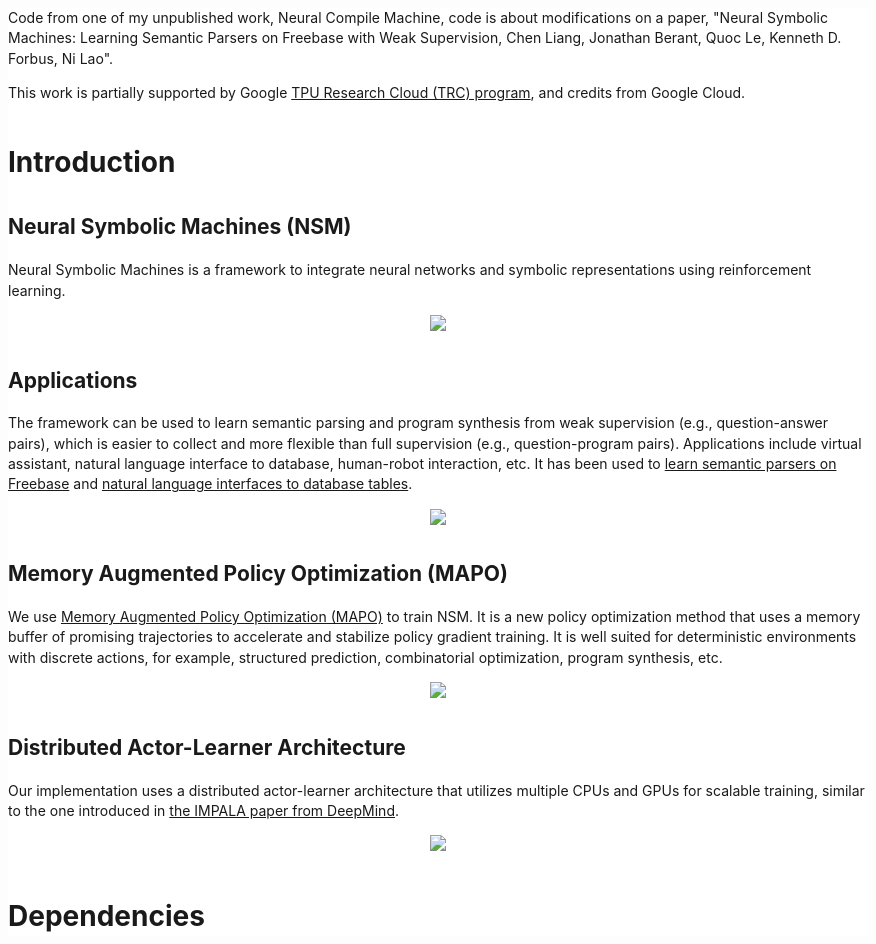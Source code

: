 Code from one of my unpublished work, Neural Compile Machine, code is about modifications on a paper, "Neural Symbolic Machines: Learning Semantic Parsers on Freebase with Weak Supervision, Chen Liang, Jonathan Berant, Quoc Le, Kenneth D. Forbus, Ni Lao". 

This work is partially supported by Google [TPU Research Cloud (TRC) program](https://sites.research.google/trc/), and credits from Google Cloud.



# Introduction

## Neural Symbolic Machines (NSM)

Neural Symbolic Machines is a framework to integrate neural networks and symbolic representations using reinforcement learning. 

<div align="middle"><img src="https://github.com/crazydonkey200/neural-symbolic-machines/blob/master/images/nsm.png" width="80%" ></div>


## Applications

The framework can be used to learn semantic parsing and program synthesis from weak supervision (e.g., question-answer pairs), which is easier to collect and more flexible than full supervision (e.g., question-program pairs). Applications include virtual assistant, natural language interface to database, human-robot interaction, etc. It has been used to <a href="https://arxiv.org/abs/1611.00020">learn semantic parsers on Freebase<a> and <a href="https://arxiv.org/abs/1807.02322">natural language interfaces to database tables<a>. 

<div align="middle"><img src="https://github.com/crazydonkey200/neural-symbolic-machines/blob/master/images/ap.png" width="80%"></div>


## Memory Augmented Policy Optimization (MAPO)

We use <a href="https://arxiv.org/abs/1807.02322">Memory Augmented Policy Optimization (MAPO)</a> to train NSM. It is a new policy optimization method that uses a memory buffer of promising trajectories to accelerate and stabilize policy gradient training. It is well suited for deterministic environments with discrete actions, for example, structured prediction, combinatorial optimization, program synthesis, etc. 

<div align="middle"><img src="https://github.com/crazydonkey200/neural-symbolic-machines/blob/master/images/mapo.png" width="80%"></div>

## Distributed Actor-Learner Architecture

Our implementation uses a distributed actor-learner architecture that utilizes multiple CPUs and GPUs for scalable training, similar to the one introduced in <a href="https://arxiv.org/abs/1802.01561">the IMPALA paper from DeepMind</a>. 

<div align="middle"><img src="https://github.com/crazydonkey200/neural-symbolic-machines/blob/master/images/al.png" width="80%"></div>


# Dependencies
